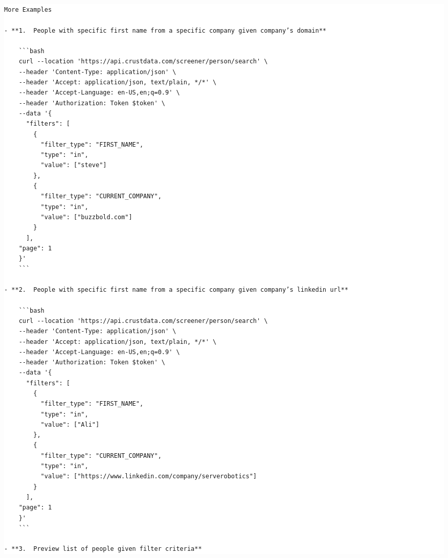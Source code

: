     More Examples
    
    - **1.  People with specific first name from a specific company given company’s domain**
        
        ```bash
        curl --location 'https://api.crustdata.com/screener/person/search' \
        --header 'Content-Type: application/json' \
        --header 'Accept: application/json, text/plain, */*' \
        --header 'Accept-Language: en-US,en;q=0.9' \
        --header 'Authorization: Token $token' \
        --data '{
          "filters": [
            {
              "filter_type": "FIRST_NAME",
              "type": "in",
              "value": ["steve"]
            },
            {
              "filter_type": "CURRENT_COMPANY",
              "type": "in",
              "value": ["buzzbold.com"]
            }
          ],
        "page": 1
        }'
        ```
        
    - **2.  People with specific first name from a specific company given company’s linkedin url**
        
        ```bash
        curl --location 'https://api.crustdata.com/screener/person/search' \
        --header 'Content-Type: application/json' \
        --header 'Accept: application/json, text/plain, */*' \
        --header 'Accept-Language: en-US,en;q=0.9' \
        --header 'Authorization: Token $token' \
        --data '{
          "filters": [
            {
              "filter_type": "FIRST_NAME",
              "type": "in",
              "value": ["Ali"]
            },
            {
              "filter_type": "CURRENT_COMPANY",
              "type": "in",
              "value": ["https://www.linkedin.com/company/serverobotics"]
            }
          ],
        "page": 1
        }'
        ```
        
    - **3.  Preview list of people given filter criteria**
        